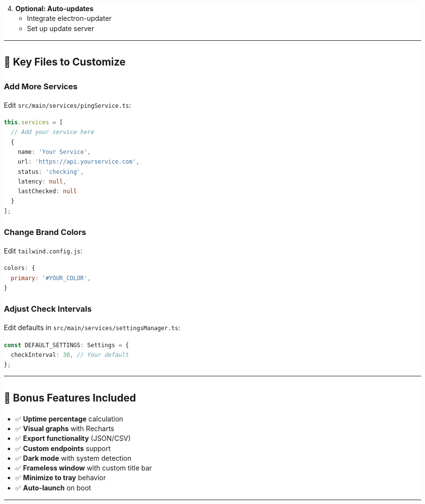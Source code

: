 4. **Optional: Auto-updates**
   - Integrate electron-updater
   - Set up update server

---

## 📝 Key Files to Customize

### Add More Services
Edit `src/main/services/pingService.ts`:
```typescript
this.services = [
  // Add your service here
  { 
    name: 'Your Service',
    url: 'https://api.yourservice.com',
    status: 'checking',
    latency: null,
    lastChecked: null
  }
];
```

### Change Brand Colors
Edit `tailwind.config.js`:
```javascript
colors: {
  primary: '#YOUR_COLOR',
}
```

### Adjust Check Intervals
Edit defaults in `src/main/services/settingsManager.ts`:
```typescript
const DEFAULT_SETTINGS: Settings = {
  checkInterval: 30, // Your default
};
```

---

## 🎁 Bonus Features Included

- ✅ **Uptime percentage** calculation
- ✅ **Visual graphs** with Recharts
- ✅ **Export functionality** (JSON/CSV)
- ✅ **Custom endpoints** support
- ✅ **Dark mode** with system detection
- ✅ **Frameless window** with custom title bar
- ✅ **Minimize to tray** behavior
- ✅ **Auto-launch** on boot

---
